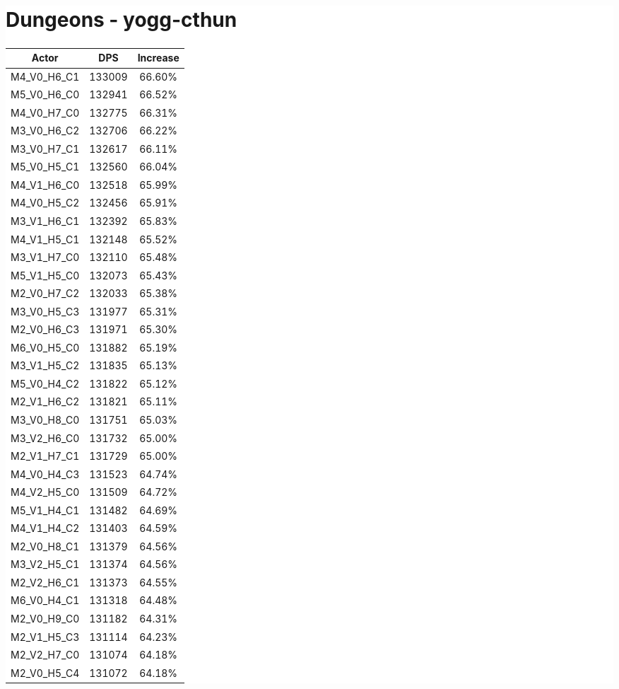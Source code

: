 # Dungeons - yogg-cthun
| Actor | DPS | Increase |
|---|:---:|:---:|
|M4_V0_H6_C1|133009|66.60%|
|M5_V0_H6_C0|132941|66.52%|
|M4_V0_H7_C0|132775|66.31%|
|M3_V0_H6_C2|132706|66.22%|
|M3_V0_H7_C1|132617|66.11%|
|M5_V0_H5_C1|132560|66.04%|
|M4_V1_H6_C0|132518|65.99%|
|M4_V0_H5_C2|132456|65.91%|
|M3_V1_H6_C1|132392|65.83%|
|M4_V1_H5_C1|132148|65.52%|
|M3_V1_H7_C0|132110|65.48%|
|M5_V1_H5_C0|132073|65.43%|
|M2_V0_H7_C2|132033|65.38%|
|M3_V0_H5_C3|131977|65.31%|
|M2_V0_H6_C3|131971|65.30%|
|M6_V0_H5_C0|131882|65.19%|
|M3_V1_H5_C2|131835|65.13%|
|M5_V0_H4_C2|131822|65.12%|
|M2_V1_H6_C2|131821|65.11%|
|M3_V0_H8_C0|131751|65.03%|
|M3_V2_H6_C0|131732|65.00%|
|M2_V1_H7_C1|131729|65.00%|
|M4_V0_H4_C3|131523|64.74%|
|M4_V2_H5_C0|131509|64.72%|
|M5_V1_H4_C1|131482|64.69%|
|M4_V1_H4_C2|131403|64.59%|
|M2_V0_H8_C1|131379|64.56%|
|M3_V2_H5_C1|131374|64.56%|
|M2_V2_H6_C1|131373|64.55%|
|M6_V0_H4_C1|131318|64.48%|
|M2_V0_H9_C0|131182|64.31%|
|M2_V1_H5_C3|131114|64.23%|
|M2_V2_H7_C0|131074|64.18%|
|M2_V0_H5_C4|131072|64.18%|